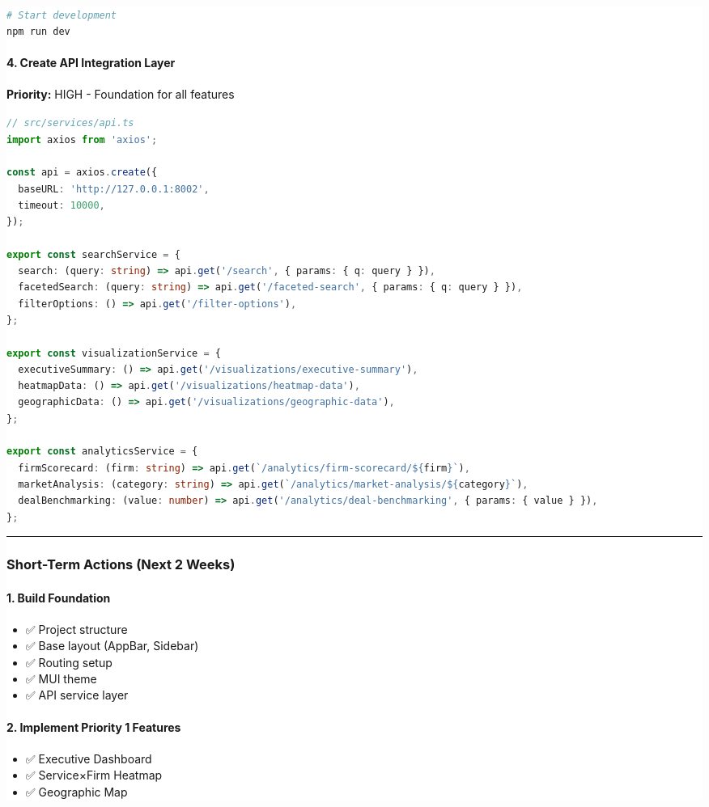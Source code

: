 ```bash
# Start development
npm run dev
```

#### 4. Create API Integration Layer
**Priority:** HIGH - Foundation for all features

```typescript
// src/services/api.ts
import axios from 'axios';

const api = axios.create({
  baseURL: 'http://127.0.0.1:8002',
  timeout: 10000,
});

export const searchService = {
  search: (query: string) => api.get('/search', { params: { q: query } }),
  facetedSearch: (query: string) => api.get('/faceted-search', { params: { q: query } }),
  filterOptions: () => api.get('/filter-options'),
};

export const visualizationService = {
  executiveSummary: () => api.get('/visualizations/executive-summary'),
  heatmapData: () => api.get('/visualizations/heatmap-data'),
  geographicData: () => api.get('/visualizations/geographic-data'),
};

export const analyticsService = {
  firmScorecard: (firm: string) => api.get(`/analytics/firm-scorecard/${firm}`),
  marketAnalysis: (category: string) => api.get(`/analytics/market-analysis/${category}`),
  dealBenchmarking: (value: number) => api.get('/analytics/deal-benchmarking', { params: { value } }),
};
```

---

### Short-Term Actions (Next 2 Weeks)

#### 1. Build Foundation
- ✅ Project structure
- ✅ Base layout (AppBar, Sidebar)
- ✅ Routing setup
- ✅ MUI theme
- ✅ API service layer

#### 2. Implement Priority 1 Features
- ✅ Executive Dashboard
- ✅ Service×Firm Heatmap
- ✅ Geographic Map
